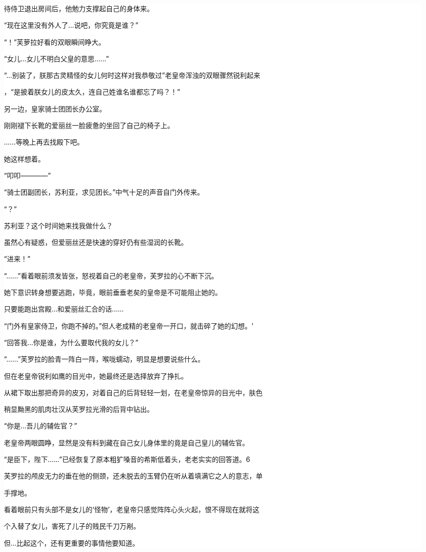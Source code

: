 待侍卫退出房间后，他勉力支撑起自己的身体来。

“现在这里没有外人了...说吧，你究竟是谁？”

“！”芙萝拉好看的双眼瞬间睁大。

“女儿...女儿不明白父皇的意思......”

“...别装了，朕那古灵精怪的女儿何时这样对我恭敬过”老皇帝浑浊的双眼骤然锐利起来

，“是披着朕女儿的皮太久，连自己姓谁名谁都忘了吗？！”

另一边，皇家骑士团团长办公室。

刚刚褪下长靴的爱丽丝一脸疲惫的坐回了自己的椅子上。

......等晚上再去找殿下吧。

她这样想着。

“叩叩————”

“骑士团副团长，苏利亚，求见团长。”中气十足的声音自门外传来。

“？”

苏利亚？这个时间她来找我做什么？

虽然心有疑惑，但爱丽丝还是快速的穿好仍有些湿润的长靴。

“进来！”

“......”看着眼前须发皆张，怒视着自己的老皇帝，芙罗拉的心不断下沉。

她下意识转身想要逃跑，毕竟，眼前垂垂老矣的皇帝是不可能阻止她的。

只要能跑出宫殿...和爱丽丝汇合的话......

“门外有皇家侍卫，你跑不掉的。”但人老成精的老皇帝一开口，就击碎了她的幻想。'

“回答我...你是谁，为什么要取代我的女儿？”

“......”芙罗拉的脸青一阵白一阵，喉咙蠕动，明显是想要说些什么。

但在老皇帝锐利如鹰的目光中，她最终还是选择放弃了挣扎。

从裙下取出那把奇异的皮刃，对着自己的后背轻轻一划，在老皇帝惊异的目光中，肤色

稍显黝黑的肌肉壮汉从芙罗拉光滑的后背中钻出。

“你是...吾儿的辅佐官？”

老皇帝两眼圆睁，显然是没有料到藏在自己女儿身体里的竟是自己皇儿的辅佐官。

“是臣下，陛下......”已经恢复了原本粗犷嗓音的希斯低着头，老老实实的回答道。6

芙罗拉的颅皮无力的垂在他的侧颈，还未脱去的玉臂仍在听从着填满它之人的意志，单

手撑地。

看着眼前只有头部不是女儿的‘怪物’，老皇帝只感觉阵阵心头火起，恨不得现在就将这

个入替了女儿，害死了儿子的贱民千刀万剐。

但...比起这个，还有更重要的事情他要知道。
